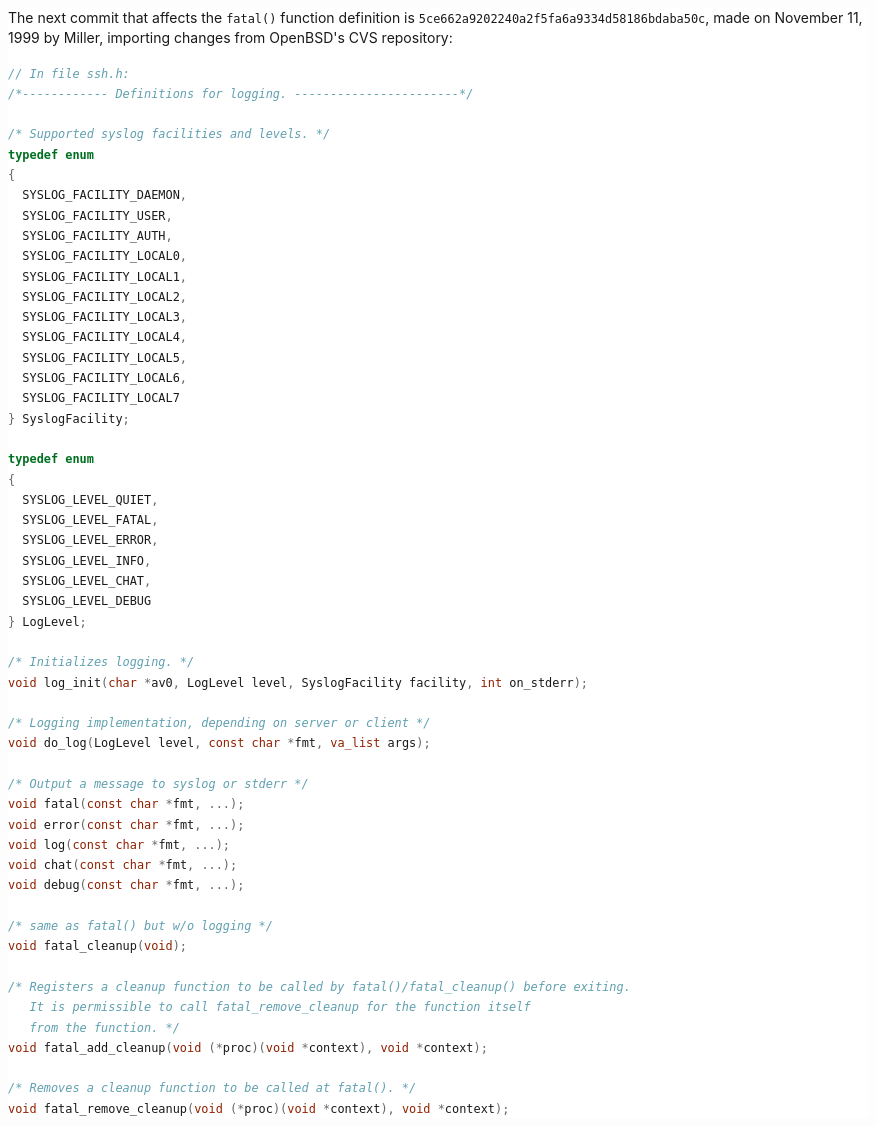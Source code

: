 The next commit that affects the `fatal()` function definition is
`5ce662a9202240a2f5fa6a9334d58186bdaba50c`, made on November 11, 1999 by
Miller, importing changes from OpenBSD's CVS repository:

```c
// In file ssh.h:
/*------------ Definitions for logging. -----------------------*/

/* Supported syslog facilities and levels. */
typedef enum
{
  SYSLOG_FACILITY_DAEMON,
  SYSLOG_FACILITY_USER,
  SYSLOG_FACILITY_AUTH,
  SYSLOG_FACILITY_LOCAL0,
  SYSLOG_FACILITY_LOCAL1,
  SYSLOG_FACILITY_LOCAL2,
  SYSLOG_FACILITY_LOCAL3,
  SYSLOG_FACILITY_LOCAL4,
  SYSLOG_FACILITY_LOCAL5,
  SYSLOG_FACILITY_LOCAL6,
  SYSLOG_FACILITY_LOCAL7
} SyslogFacility;

typedef enum
{
  SYSLOG_LEVEL_QUIET,
  SYSLOG_LEVEL_FATAL,
  SYSLOG_LEVEL_ERROR,
  SYSLOG_LEVEL_INFO,
  SYSLOG_LEVEL_CHAT,
  SYSLOG_LEVEL_DEBUG
} LogLevel;

/* Initializes logging. */
void log_init(char *av0, LogLevel level, SyslogFacility facility, int on_stderr);

/* Logging implementation, depending on server or client */
void do_log(LogLevel level, const char *fmt, va_list args);

/* Output a message to syslog or stderr */
void fatal(const char *fmt, ...);
void error(const char *fmt, ...);
void log(const char *fmt, ...);
void chat(const char *fmt, ...);
void debug(const char *fmt, ...);

/* same as fatal() but w/o logging */
void fatal_cleanup(void);

/* Registers a cleanup function to be called by fatal()/fatal_cleanup() before exiting.
   It is permissible to call fatal_remove_cleanup for the function itself
   from the function. */
void fatal_add_cleanup(void (*proc)(void *context), void *context);

/* Removes a cleanup function to be called at fatal(). */
void fatal_remove_cleanup(void (*proc)(void *context), void *context);
```
